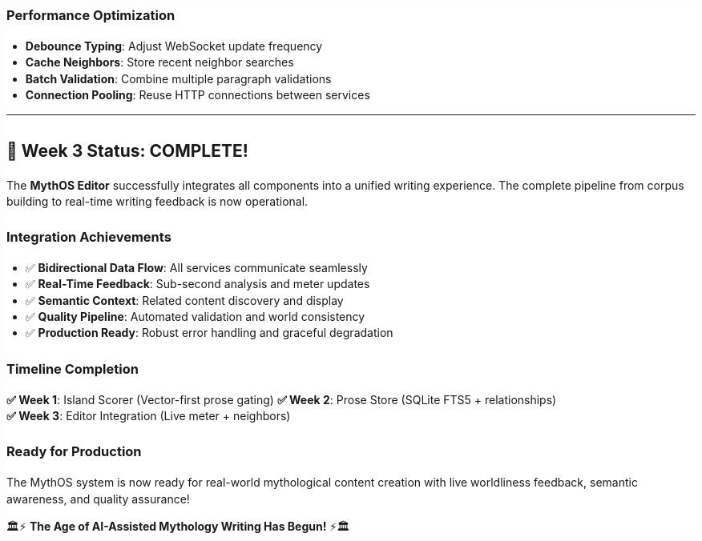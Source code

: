 ### **Performance Optimization**
- **Debounce Typing**: Adjust WebSocket update frequency
- **Cache Neighbors**: Store recent neighbor searches
- **Batch Validation**: Combine multiple paragraph validations
- **Connection Pooling**: Reuse HTTP connections between services

---

## 🎉 Week 3 Status: COMPLETE!

The **MythOS Editor** successfully integrates all components into a unified writing experience. The complete pipeline from corpus building to real-time writing feedback is now operational.

### **Integration Achievements**
- ✅ **Bidirectional Data Flow**: All services communicate seamlessly
- ✅ **Real-Time Feedback**: Sub-second analysis and meter updates
- ✅ **Semantic Context**: Related content discovery and display
- ✅ **Quality Pipeline**: Automated validation and world consistency
- ✅ **Production Ready**: Robust error handling and graceful degradation

### **Timeline Completion**
**✅ Week 1**: Island Scorer (Vector-first prose gating)
**✅ Week 2**: Prose Store (SQLite FTS5 + relationships)  
**✅ Week 3**: Editor Integration (Live meter + neighbors)

### **Ready for Production**
The MythOS system is now ready for real-world mythological content creation with live worldliness feedback, semantic awareness, and quality assurance!

🏛️⚡ **The Age of AI-Assisted Mythology Writing Has Begun!** ⚡🏛️
